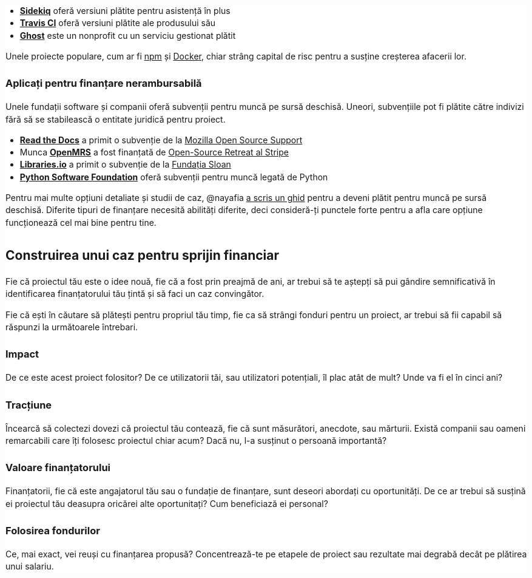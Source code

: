 * **[Sidekiq](https://github.com/mperham/sidekiq)** oferă versiuni plătite pentru asistență în plus
* **[Travis CI](https://github.com/travis-ci)** oferă versiuni plătite ale produsului său
* **[Ghost](https://github.com/TryGhost/Ghost)** este un nonprofit cu un serviciu gestionat plătit

Unele proiecte populare, cum ar fi [npm](https://github.com/npm/cli) și [Docker](https://github.com/docker/docker), chiar strâng capital de risc pentru a susține creșterea afacerii lor.

### Aplicați pentru finanțare nerambursabilă

Unele fundații software și companii oferă subvenții pentru muncă pe sursă deschisă. Uneori, subvențiile pot fi plătite către indivizi fără să se stabilească o entitate juridică pentru proiect.

* **[Read the Docs](https://github.com/rtfd/readthedocs.org)** a primit o subvenție de la [Mozilla Open Source Support](https://www.mozilla.org/en-US/grants/)
* Munca **[OpenMRS](https://github.com/openmrs)** a fost finanțată de [Open-Source Retreat al Stripe](https://stripe.com/blog/open-source-retreat-2016-grantees)
* **[Libraries.io](https://github.com/librariesio)** a primit o subvenție de la [Fundația Sloan](https://sloan.org/programs/digital-technology)
* **[Python Software Foundation](https://www.python.org/psf/grants/)** oferă subvenții pentru muncă legată de Python

Pentru mai multe opțiuni detaliate și studii de caz, @nayafia [a scris un ghid](https://github.com/nayafia/lemonade-stand) pentru a deveni plătit pentru muncă pe sursă deschisă. Diferite tipuri de finanțare necesită abilități diferite, deci consideră-ți punctele forte pentru a afla care opțiune funcționează cel mai bine pentru tine.

## Construirea unui caz pentru sprijin financiar

Fie că proiectul tău este o idee nouă, fie că a fost prin preajmă de ani, ar trebui să te aștepți să pui gândire semnificativă în identificarea finanțatorului tău țintă și să faci un caz convingător.

Fie că ești în căutare să plătești pentru propriul tău timp, fie ca să strângi fonduri pentru un proiect, ar trebui să fii capabil să răspunzi la următoarele întrebari.

### Impact

De ce este acest proiect folositor? De ce utilizatorii tăi, sau utilizatori potențiali, îl plac atât de mult? Unde va fi el în cinci ani?

### Tracțiune

Încearcă să colectezi dovezi că proiectul tău contează, fie că sunt măsurători, anecdote, sau mărturii. Există companii sau oameni remarcabili care îți folosesc proiectul chiar acum? Dacă nu, l-a susținut o persoană importantă?

### Valoare finanțatorului

Finanțatorii, fie că este angajatorul tău sau o fundație de finanțare, sunt deseori abordați cu oportunități. De ce ar trebui să susțină ei proiectul tău deasupra oricărei alte oportunitați? Cum beneficiază ei personal?

### Folosirea fondurilor

Ce, mai exact, vei reuși cu finanțarea propusă? Concentrează-te pe etapele de proiect sau rezultate mai degrabă decât pe plătirea unui salariu.
